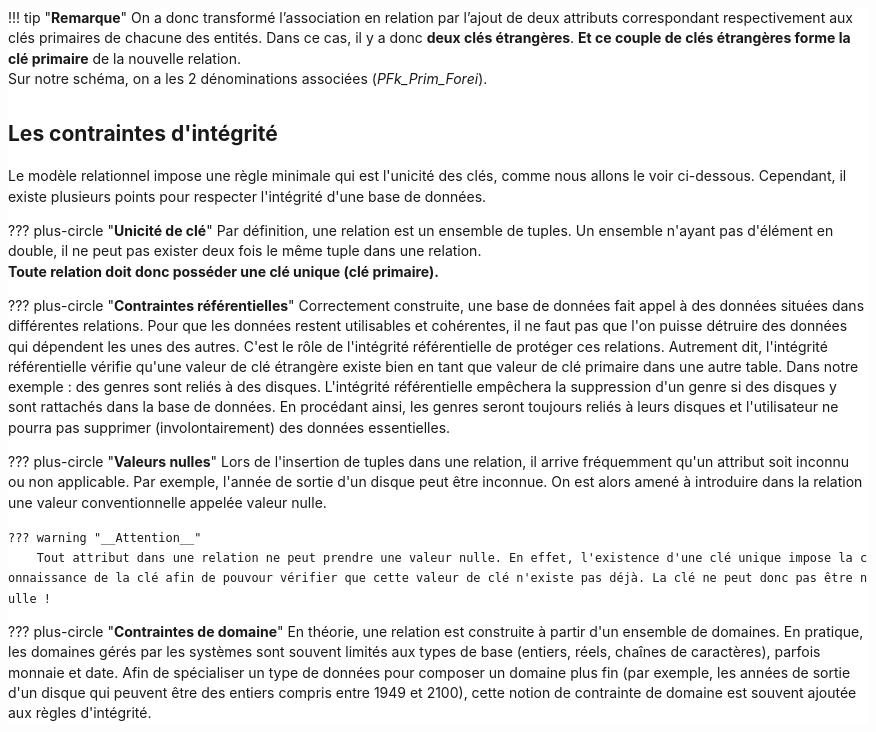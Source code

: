 !!! tip "__Remarque__"
	On a donc transformé l’association en relation par l’ajout de deux attributs correspondant respectivement aux clés primaires de chacune des entités. Dans ce cas, il y a donc __deux clés étrangères__. __Et ce couple de clés étrangères forme la clé primaire__ de la nouvelle relation.  
	Sur notre schéma, on a les 2 dénominations associées (*PFk_Prim_Forei*).

## <div class = "encadré16_BDD" markdown="1">__Les contraintes d'intégrité__</div>

Le modèle relationnel impose une règle minimale qui est l'unicité des clés, comme nous allons le voir ci-dessous. Cependant, il existe plusieurs points pour respecter l'intégrité d'une base de données.

??? plus-circle "__Unicité de clé__"
    Par définition, une relation est un ensemble de tuples. Un ensemble n'ayant pas d'élément en double, il ne peut pas exister deux fois le même tuple dans une relation.  
    __Toute relation doit donc posséder une clé unique (clé primaire).__

??? plus-circle "__Contraintes référentielles__"
    Correctement construite, une base de données fait appel à des données situées dans différentes relations. Pour que les données restent utilisables et cohérentes, il ne faut pas que l'on puisse détruire des données qui dépendent les unes des autres. C'est le rôle de l'intégrité référentielle de protéger ces relations. Autrement dit, l'intégrité référentielle vérifie qu'une valeur de clé étrangère existe bien en tant que valeur de clé primaire dans une autre table. Dans notre exemple : des genres sont reliés à des disques. L'intégrité référentielle empêchera la suppression d'un genre si des disques y sont rattachés dans la base de données. En procédant ainsi, les genres seront toujours reliés à leurs disques et l'utilisateur ne pourra pas supprimer (involontairement) des données essentielles.

??? plus-circle "__Valeurs nulles__"
    Lors de l'insertion de tuples dans une relation, il arrive fréquemment qu'un attribut soit inconnu ou non applicable. Par exemple, l'année de sortie d'un disque peut être inconnue. On est alors amené à introduire dans la relation une valeur conventionnelle appelée valeur nulle.

    ??? warning "__Attention__"  
		Tout attribut dans une relation ne peut prendre une valeur nulle. En effet, l'existence d'une clé unique impose la connaissance de la clé afin de pouvour vérifier que cette valeur de clé n'existe pas déjà. La clé ne peut donc pas être nulle ! 

??? plus-circle "__Contraintes de domaine__"
    En théorie, une relation est construite à partir d'un ensemble de domaines. En pratique, les domaines gérés par les systèmes sont souvent limités aux types de base (entiers, réels, chaînes de caractères), parfois monnaie et date. Afin de spécialiser un type de données pour composer un domaine plus fin (par exemple, les années de sortie d'un disque qui peuvent être des entiers compris entre 1949 et 2100), cette notion de contrainte de domaine est souvent ajoutée aux règles d'intégrité.
